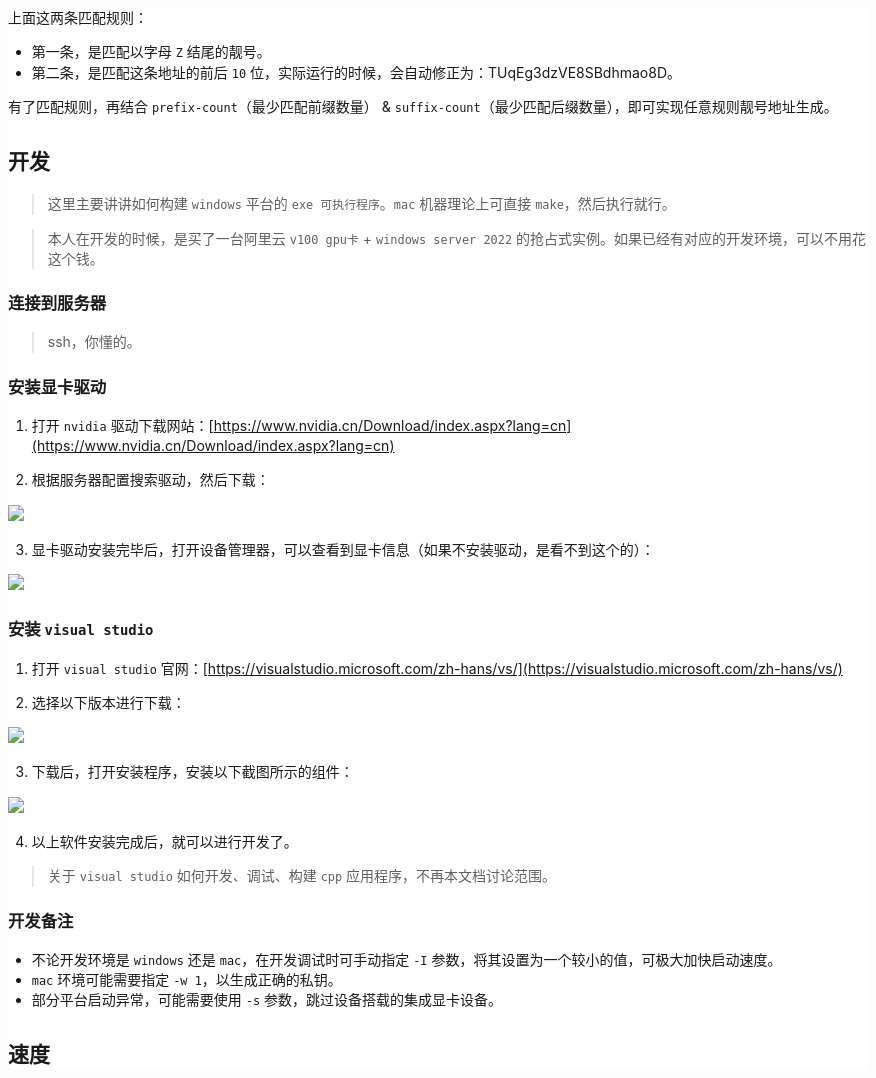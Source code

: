 上面这两条匹配规则：
- 第一条，是匹配以字母 `Z` 结尾的靓号。
- 第二条，是匹配这条地址的前后 `10` 位，实际运行的时候，会自动修正为：TUqEg3dzVE8SBdhmao8D。

有了匹配规则，再结合 `prefix-count`（最少匹配前缀数量） & `suffix-count`（最少匹配后缀数量），即可实现任意规则靓号地址生成。

## 开发

> 这里主要讲讲如何构建 `windows` 平台的 `exe 可执行程序`。`mac` 机器理论上可直接 `make`，然后执行就行。

> 本人在开发的时候，是买了一台阿里云 `v100 gpu卡` + `windows server 2022` 的抢占式实例。如果已经有对应的开发环境，可以不用花这个钱。

### 连接到服务器

> ssh，你懂的。

### 安装显卡驱动

1. 打开 `nvidia` 驱动下载网站：[https://www.nvidia.cn/Download/index.aspx?lang=cn](https://www.nvidia.cn/Download/index.aspx?lang=cn)

2. 根据服务器配置搜索驱动，然后下载：

<img width="100%" src="https://github.com/GG4mida/profanity-tron/blob/main/screenshot/nvidia.png?raw=true"/>

3. 显卡驱动安装完毕后，打开设备管理器，可以查看到显卡信息（如果不安装驱动，是看不到这个的）：

<img width="100%" src="https://github.com/GG4mida/profanity-tron/blob/main/screenshot/gpu.png?raw=true"/>

### 安装 `visual studio`

1. 打开 `visual studio` 官网：[https://visualstudio.microsoft.com/zh-hans/vs/](https://visualstudio.microsoft.com/zh-hans/vs/)

2. 选择以下版本进行下载：

<img width="100%" src="https://github.com/GG4mida/profanity-tron/blob/main/screenshot/vs.png?raw=true"/>

3. 下载后，打开安装程序，安装以下截图所示的组件：

<img width="100%" src="https://github.com/GG4mida/profanity-tron/blob/main/screenshot/vs1.png?raw=true"/>

4. 以上软件安装完成后，就可以进行开发了。

> 关于 `visual studio` 如何开发、调试、构建 `cpp` 应用程序，不再本文档讨论范围。

### 开发备注

- 不论开发环境是 `windows` 还是 `mac`，在开发调试时可手动指定 `-I` 参数，将其设置为一个较小的值，可极大加快启动速度。
- `mac` 环境可能需要指定 `-w 1`，以生成正确的私钥。
- 部分平台启动异常，可能需要使用 `-s` 参数，跳过设备搭载的集成显卡设备。

## 速度
